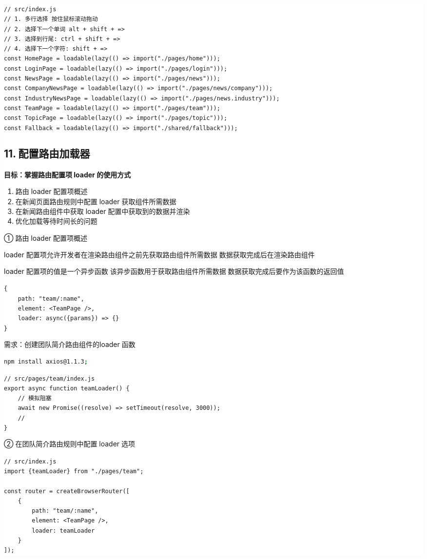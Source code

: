 ```react
// src/index.js
// 1. 多行选择 按住鼠标滚动拖动
// 2. 选择下一个单词 alt + shift + =>
// 3. 选择到行尾: ctrl + shift + =>
// 4. 选择下一个字符: shift + =>
const HomePage = loadable(lazy(() => import("./pages/home")));
const LoginPage = loadable(lazy(() => import("./pages/login")));
const NewsPage = loadable(lazy(() => import("./pages/news")));
const CompanyNewsPage = loadable(lazy(() => import("./pages/news/company")));
const IndustryNewsPage = loadable(lazy(() => import("./pages/news.industry")));
const TeamPage = loadable(lazy(() => import("./pages/team")));
const TopicPage = loadable(lazy(() => import("./pages/topic")));
const Fallback = loadable(lazy(() => import("./shared/fallback")));
```

##  11. 配置路由加载器

**目标：掌握路由配置项 loader 的使用方式**

1. 路由 loader 配置项概述
2. 在新闻页面路由规则中配置 loader 获取组件所需数据
3. 在新闻路由组件中获取 loader 配置中获取到的数据并渲染
4. 优化加载等待时间长的问题

① 路由 loader 配置项概述

loader 配置项允许开发者在渲染路由组件之前先获取路由组件所需数据 数据获取完成后在渲染路由组件

loader 配置项的值是一个异步函数 该异步函数用于获取路由组件所需数据 数据获取完成后要作为该函数的返回值

```react
{
	path: "team/:name",
	element: <TeamPage />,
	loader: async({params}) => {}
}
```

需求：创建团队简介路由组件的loader 函数

```bash
npm install axios@1.1.3;
```

```react
// src/pages/team/index.js
export async function teamLoader() {
	// 模拟阻塞
	await new Promise((resolve) => setTimeout(resolve, 3000));
	// 
}
```

② 在团队简介路由规则中配置 loader 选项

```react
// src/index.js
import {teamLoader} from "./pages/team";

const router = createBrowserRouter([
	{
		path: "team/:name",
		element: <TeamPage />,
		loader: teamLoader
	}
]);
```

